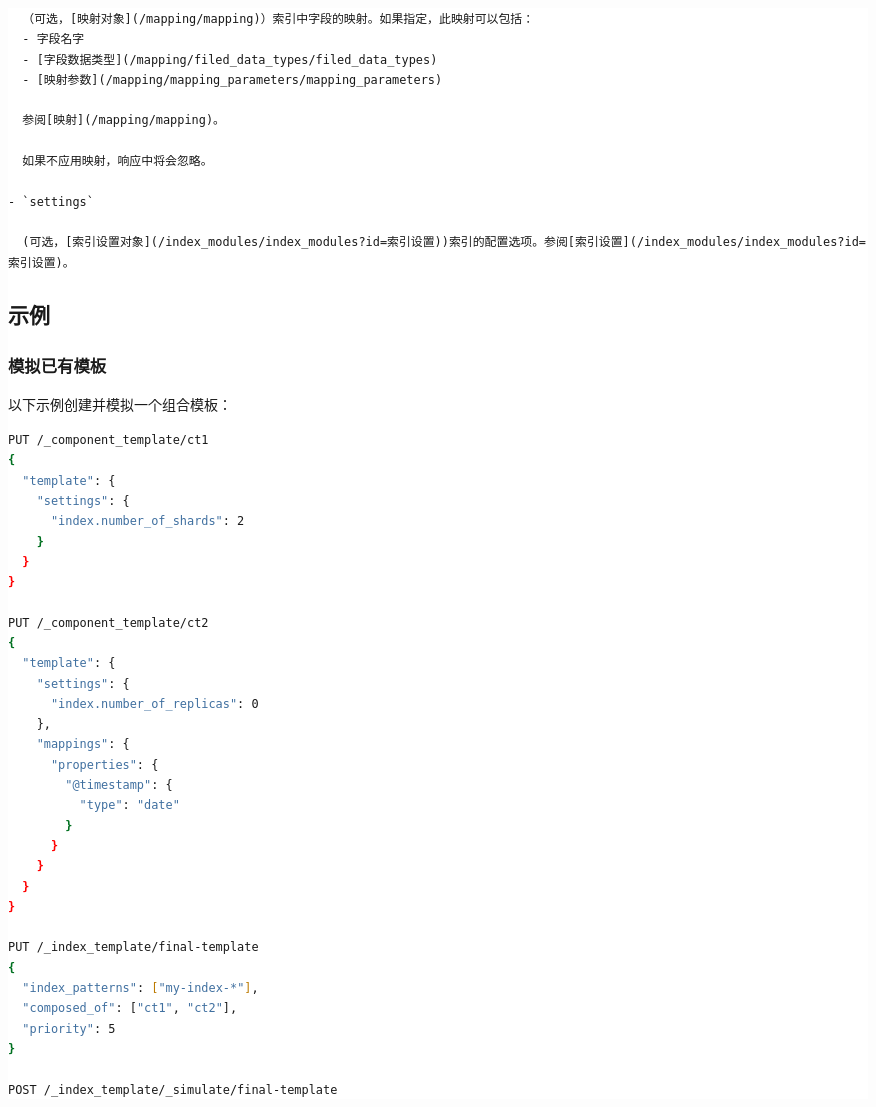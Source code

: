       （可选，[映射对象](/mapping/mapping)）索引中字段的映射。如果指定，此映射可以包括：
      - 字段名字
      - [字段数据类型](/mapping/filed_data_types/filed_data_types)
      - [映射参数](/mapping/mapping_parameters/mapping_parameters)

      参阅[映射](/mapping/mapping)。

      如果不应用映射，响应中将会忽略。

    - `settings`

      (可选，[索引设置对象](/index_modules/index_modules?id=索引设置))索引的配置选项。参阅[索引设置](/index_modules/index_modules?id=索引设置)。

## 示例

### 模拟已有模板

以下示例创建并模拟一个组合模板：

```bash
PUT /_component_template/ct1
{
  "template": {
    "settings": {
      "index.number_of_shards": 2
    }
  }
}

PUT /_component_template/ct2
{
  "template": {
    "settings": {
      "index.number_of_replicas": 0
    },
    "mappings": {
      "properties": {
        "@timestamp": {
          "type": "date"
        }
      }
    }
  }
}

PUT /_index_template/final-template
{
  "index_patterns": ["my-index-*"],
  "composed_of": ["ct1", "ct2"],
  "priority": 5
}

POST /_index_template/_simulate/final-template
```
